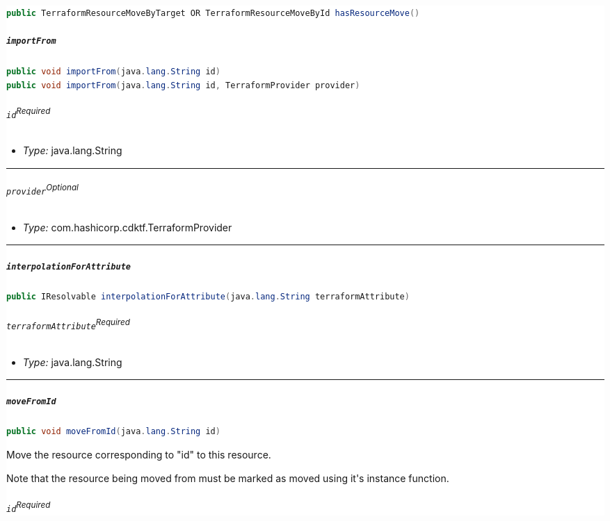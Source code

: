 ```java
public TerraformResourceMoveByTarget OR TerraformResourceMoveById hasResourceMove()
```

##### `importFrom` <a name="importFrom" id="@cdktf/provider-azurerm.analysisServicesServer.AnalysisServicesServer.importFrom"></a>

```java
public void importFrom(java.lang.String id)
public void importFrom(java.lang.String id, TerraformProvider provider)
```

###### `id`<sup>Required</sup> <a name="id" id="@cdktf/provider-azurerm.analysisServicesServer.AnalysisServicesServer.importFrom.parameter.id"></a>

- *Type:* java.lang.String

---

###### `provider`<sup>Optional</sup> <a name="provider" id="@cdktf/provider-azurerm.analysisServicesServer.AnalysisServicesServer.importFrom.parameter.provider"></a>

- *Type:* com.hashicorp.cdktf.TerraformProvider

---

##### `interpolationForAttribute` <a name="interpolationForAttribute" id="@cdktf/provider-azurerm.analysisServicesServer.AnalysisServicesServer.interpolationForAttribute"></a>

```java
public IResolvable interpolationForAttribute(java.lang.String terraformAttribute)
```

###### `terraformAttribute`<sup>Required</sup> <a name="terraformAttribute" id="@cdktf/provider-azurerm.analysisServicesServer.AnalysisServicesServer.interpolationForAttribute.parameter.terraformAttribute"></a>

- *Type:* java.lang.String

---

##### `moveFromId` <a name="moveFromId" id="@cdktf/provider-azurerm.analysisServicesServer.AnalysisServicesServer.moveFromId"></a>

```java
public void moveFromId(java.lang.String id)
```

Move the resource corresponding to "id" to this resource.

Note that the resource being moved from must be marked as moved using it's instance function.

###### `id`<sup>Required</sup> <a name="id" id="@cdktf/provider-azurerm.analysisServicesServer.AnalysisServicesServer.moveFromId.parameter.id"></a>
